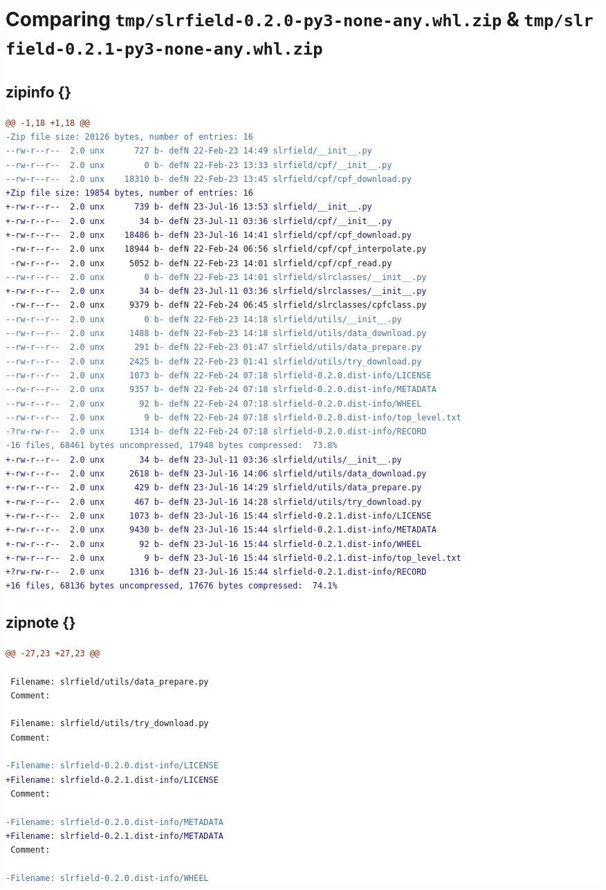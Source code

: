 # Comparing `tmp/slrfield-0.2.0-py3-none-any.whl.zip` & `tmp/slrfield-0.2.1-py3-none-any.whl.zip`

## zipinfo {}

```diff
@@ -1,18 +1,18 @@
-Zip file size: 20126 bytes, number of entries: 16
--rw-r--r--  2.0 unx      727 b- defN 22-Feb-23 14:49 slrfield/__init__.py
--rw-r--r--  2.0 unx        0 b- defN 22-Feb-23 13:33 slrfield/cpf/__init__.py
--rw-r--r--  2.0 unx    18310 b- defN 22-Feb-23 13:45 slrfield/cpf/cpf_download.py
+Zip file size: 19854 bytes, number of entries: 16
+-rw-r--r--  2.0 unx      739 b- defN 23-Jul-16 13:53 slrfield/__init__.py
+-rw-r--r--  2.0 unx       34 b- defN 23-Jul-11 03:36 slrfield/cpf/__init__.py
+-rw-r--r--  2.0 unx    18486 b- defN 23-Jul-16 14:41 slrfield/cpf/cpf_download.py
 -rw-r--r--  2.0 unx    18944 b- defN 22-Feb-24 06:56 slrfield/cpf/cpf_interpolate.py
 -rw-r--r--  2.0 unx     5052 b- defN 22-Feb-23 14:01 slrfield/cpf/cpf_read.py
--rw-r--r--  2.0 unx        0 b- defN 22-Feb-23 14:01 slrfield/slrclasses/__init__.py
+-rw-r--r--  2.0 unx       34 b- defN 23-Jul-11 03:36 slrfield/slrclasses/__init__.py
 -rw-r--r--  2.0 unx     9379 b- defN 22-Feb-24 06:45 slrfield/slrclasses/cpfclass.py
--rw-r--r--  2.0 unx        0 b- defN 22-Feb-23 14:18 slrfield/utils/__init__.py
--rw-r--r--  2.0 unx     1488 b- defN 22-Feb-23 14:18 slrfield/utils/data_download.py
--rw-r--r--  2.0 unx      291 b- defN 22-Feb-23 01:47 slrfield/utils/data_prepare.py
--rw-r--r--  2.0 unx     2425 b- defN 22-Feb-23 01:41 slrfield/utils/try_download.py
--rw-r--r--  2.0 unx     1073 b- defN 22-Feb-24 07:18 slrfield-0.2.0.dist-info/LICENSE
--rw-r--r--  2.0 unx     9357 b- defN 22-Feb-24 07:18 slrfield-0.2.0.dist-info/METADATA
--rw-r--r--  2.0 unx       92 b- defN 22-Feb-24 07:18 slrfield-0.2.0.dist-info/WHEEL
--rw-r--r--  2.0 unx        9 b- defN 22-Feb-24 07:18 slrfield-0.2.0.dist-info/top_level.txt
-?rw-rw-r--  2.0 unx     1314 b- defN 22-Feb-24 07:18 slrfield-0.2.0.dist-info/RECORD
-16 files, 68461 bytes uncompressed, 17948 bytes compressed:  73.8%
+-rw-r--r--  2.0 unx       34 b- defN 23-Jul-11 03:36 slrfield/utils/__init__.py
+-rw-r--r--  2.0 unx     2618 b- defN 23-Jul-16 14:06 slrfield/utils/data_download.py
+-rw-r--r--  2.0 unx      429 b- defN 23-Jul-16 14:29 slrfield/utils/data_prepare.py
+-rw-r--r--  2.0 unx      467 b- defN 23-Jul-16 14:28 slrfield/utils/try_download.py
+-rw-r--r--  2.0 unx     1073 b- defN 23-Jul-16 15:44 slrfield-0.2.1.dist-info/LICENSE
+-rw-r--r--  2.0 unx     9430 b- defN 23-Jul-16 15:44 slrfield-0.2.1.dist-info/METADATA
+-rw-r--r--  2.0 unx       92 b- defN 23-Jul-16 15:44 slrfield-0.2.1.dist-info/WHEEL
+-rw-r--r--  2.0 unx        9 b- defN 23-Jul-16 15:44 slrfield-0.2.1.dist-info/top_level.txt
+?rw-rw-r--  2.0 unx     1316 b- defN 23-Jul-16 15:44 slrfield-0.2.1.dist-info/RECORD
+16 files, 68136 bytes uncompressed, 17676 bytes compressed:  74.1%
```

## zipnote {}

```diff
@@ -27,23 +27,23 @@
 
 Filename: slrfield/utils/data_prepare.py
 Comment: 
 
 Filename: slrfield/utils/try_download.py
 Comment: 
 
-Filename: slrfield-0.2.0.dist-info/LICENSE
+Filename: slrfield-0.2.1.dist-info/LICENSE
 Comment: 
 
-Filename: slrfield-0.2.0.dist-info/METADATA
+Filename: slrfield-0.2.1.dist-info/METADATA
 Comment: 
 
-Filename: slrfield-0.2.0.dist-info/WHEEL
```